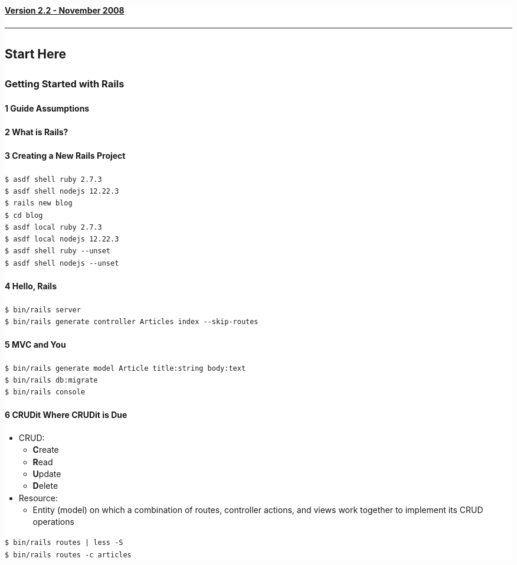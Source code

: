 #### [Version 2.2 - November 2008](#version-22---november-2008-1)

-----

## Start Here

### Getting Started with Rails

#### 1 Guide Assumptions

#### 2 What is Rails?

#### 3 Creating a New Rails Project

```
$ asdf shell ruby 2.7.3
$ asdf shell nodejs 12.22.3
$ rails new blog
$ cd blog
$ asdf local ruby 2.7.3
$ asdf local nodejs 12.22.3
$ asdf shell ruby --unset
$ asdf shell nodejs --unset
```

#### 4 Hello, Rails

```
$ bin/rails server
$ bin/rails generate controller Articles index --skip-routes
```

#### 5 MVC and You

```
$ bin/rails generate model Article title:string body:text
$ bin/rails db:migrate
$ bin/rails console
```

#### 6 CRUDit Where CRUDit is Due

* CRUD:
  * **C**reate
  * **R**ead
  * **U**pdate
  * **D**elete
* Resource:
  * Entity (model) on which a combination of routes, controller actions, and
    views work together to implement its CRUD operations

```
$ bin/rails routes | less -S
$ bin/rails routes -c articles
```
